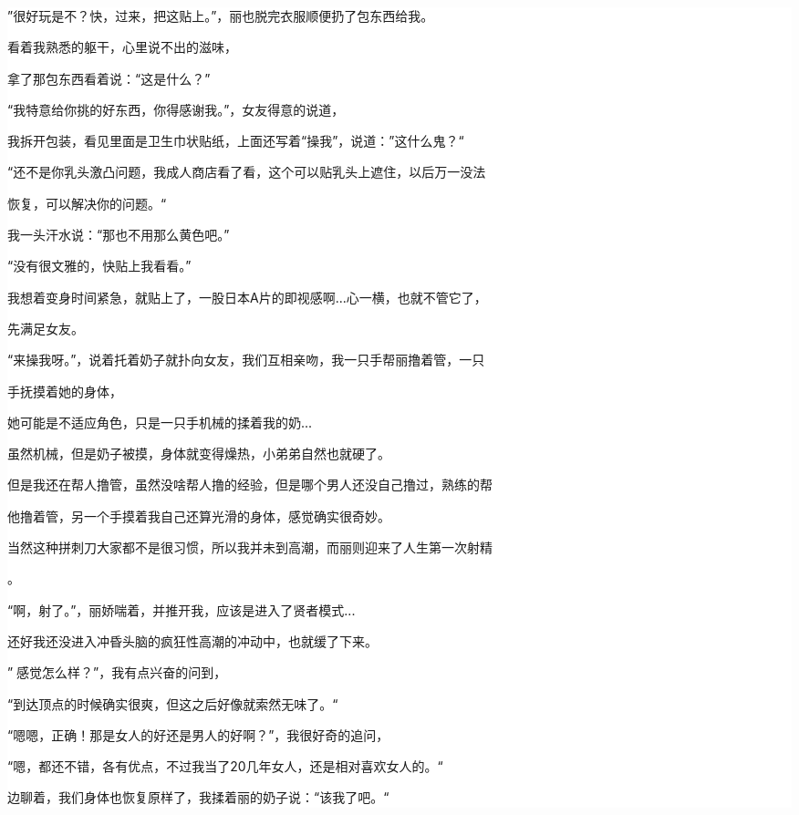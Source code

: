 
”很好玩是不？快，过来，把这贴上。”，丽也脱完衣服顺便扔了包东西给我。

看着我熟悉的躯干，心里说不出的滋味，

拿了那包东西看着说：“这是什么？”

“我特意给你挑的好东西，你得感谢我。”，女友得意的说道，



我拆开包装，看见里面是卫生巾状贴纸，上面还写着“操我”，说道：”这什么鬼？“



“还不是你乳头激凸问题，我成人商店看了看，这个可以贴乳头上遮住，以后万一没法

恢复，可以解决你的问题。“



我一头汗水说：“那也不用那么黄色吧。”

“没有很文雅的，快贴上我看看。”



我想着变身时间紧急，就贴上了，一股日本A片的即视感啊...心一横，也就不管它了，

先满足女友。



“来操我呀。”，说着托着奶子就扑向女友，我们互相亲吻，我一只手帮丽撸着管，一只

手抚摸着她的身体，

她可能是不适应角色，只是一只手机械的揉着我的奶...



虽然机械，但是奶子被摸，身体就变得燥热，小弟弟自然也就硬了。



但是我还在帮人撸管，虽然没啥帮人撸的经验，但是哪个男人还没自己撸过，熟练的帮

他撸着管，另一个手摸着我自己还算光滑的身体，感觉确实很奇妙。



当然这种拼刺刀大家都不是很习惯，所以我并未到高潮，而丽则迎来了人生第一次射精

。

“啊，射了。”，丽娇喘着，并推开我，应该是进入了贤者模式...

还好我还没进入冲昏头脑的疯狂性高潮的冲动中，也就缓了下来。

” 感觉怎么样？”，我有点兴奋的问到，

“到达顶点的时候确实很爽，但这之后好像就索然无味了。“

“嗯嗯，正确！那是女人的好还是男人的好啊？”，我很好奇的追问，



“嗯，都还不错，各有优点，不过我当了20几年女人，还是相对喜欢女人的。“

边聊着，我们身体也恢复原样了，我揉着丽的奶子说：“该我了吧。“
